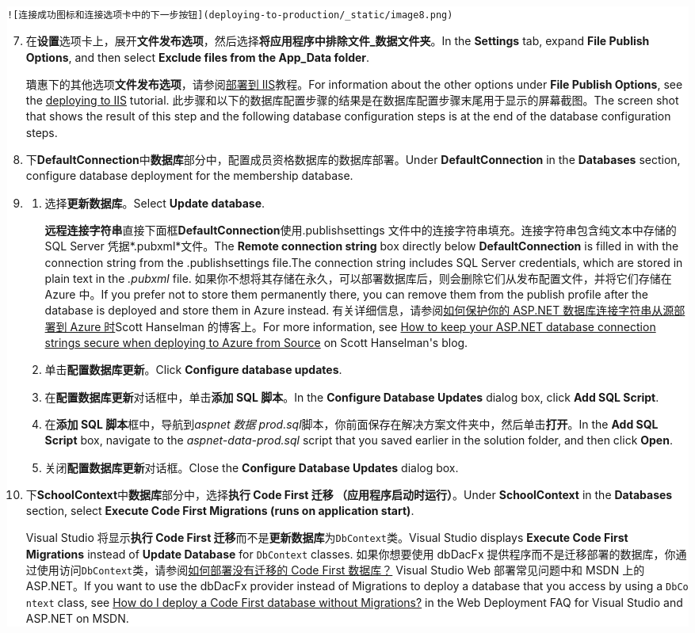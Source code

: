     ![连接成功图标和连接选项卡中的下一步按钮](deploying-to-production/_static/image8.png)
7. <span data-ttu-id="6bad1-197">在**设置**选项卡上，展开**文件发布选项**，然后选择**将应用程序中排除文件\_数据文件夹**。</span><span class="sxs-lookup"><span data-stu-id="6bad1-197">In the **Settings** tab, expand **File Publish Options**, and then select **Exclude files from the App\_Data folder**.</span></span>

    <span data-ttu-id="6bad1-198">璝惠下的其他选项**文件发布选项**，请参阅[部署到 IIS](deploying-to-iis.md)教程。</span><span class="sxs-lookup"><span data-stu-id="6bad1-198">For information about the other options under **File Publish Options**, see the [deploying to IIS](deploying-to-iis.md) tutorial.</span></span> <span data-ttu-id="6bad1-199">此步骤和以下的数据库配置步骤的结果是在数据库配置步骤末尾用于显示的屏幕截图。</span><span class="sxs-lookup"><span data-stu-id="6bad1-199">The screen shot that shows the result of this step and the following database configuration steps is at the end of the database configuration steps.</span></span>
8. <span data-ttu-id="6bad1-200">下**DefaultConnection**中**数据库**部分中，配置成员资格数据库的数据库部署。</span><span class="sxs-lookup"><span data-stu-id="6bad1-200">Under **DefaultConnection** in the **Databases** section, configure database deployment for the membership database.</span></span>
9. 1. <span data-ttu-id="6bad1-201">选择**更新数据库**。</span><span class="sxs-lookup"><span data-stu-id="6bad1-201">Select **Update database**.</span></span>

        <span data-ttu-id="6bad1-202">**远程连接字符串**直接下面框**DefaultConnection**使用.publishsettings 文件中的连接字符串填充。连接字符串包含纯文本中存储的 SQL Server 凭据*.pubxml*文件。</span><span class="sxs-lookup"><span data-stu-id="6bad1-202">The **Remote connection string** box directly below **DefaultConnection** is filled in with the connection string from the .publishsettings file.The connection string includes SQL Server credentials, which are stored in plain text in the *.pubxml* file.</span></span> <span data-ttu-id="6bad1-203">如果你不想将其存储在永久，可以部署数据库后，则会删除它们从发布配置文件，并将它们存储在 Azure 中。</span><span class="sxs-lookup"><span data-stu-id="6bad1-203">If you prefer not to store them permanently there, you can remove them from the publish profile after the database is deployed and store them in Azure instead.</span></span> <span data-ttu-id="6bad1-204">有关详细信息，请参阅[如何保护你的 ASP.NET 数据库连接字符串从源部署到 Azure 时](http://www.hanselman.com/blog/HowToKeepYourASPNETDatabaseConnectionStringsSecureWhenDeployingToAzureFromSource.aspx)Scott Hanselman 的博客上。</span><span class="sxs-lookup"><span data-stu-id="6bad1-204">For more information, see [How to keep your ASP.NET database connection strings secure when deploying to Azure from Source](http://www.hanselman.com/blog/HowToKeepYourASPNETDatabaseConnectionStringsSecureWhenDeployingToAzureFromSource.aspx) on Scott Hanselman's blog.</span></span>
    2. <span data-ttu-id="6bad1-205">单击**配置数据库更新**。</span><span class="sxs-lookup"><span data-stu-id="6bad1-205">Click **Configure database updates**.</span></span>
    3. <span data-ttu-id="6bad1-206">在**配置数据库更新**对话框中，单击**添加 SQL 脚本**。</span><span class="sxs-lookup"><span data-stu-id="6bad1-206">In the **Configure Database Updates** dialog box, click **Add SQL Script**.</span></span>
    4. <span data-ttu-id="6bad1-207">在**添加 SQL 脚本**框中，导航到*aspnet 数据 prod.sql*脚本，你前面保存在解决方案文件夹中，然后单击**打开**。</span><span class="sxs-lookup"><span data-stu-id="6bad1-207">In the **Add SQL Script** box, navigate to the *aspnet-data-prod.sql* script that you saved earlier in the solution folder, and then click **Open**.</span></span>
    5. <span data-ttu-id="6bad1-208">关闭**配置数据库更新**对话框。</span><span class="sxs-lookup"><span data-stu-id="6bad1-208">Close the **Configure Database Updates** dialog box.</span></span>
10. <span data-ttu-id="6bad1-209">下**SchoolContext**中**数据库**部分中，选择**执行 Code First 迁移 （应用程序启动时运行）**。</span><span class="sxs-lookup"><span data-stu-id="6bad1-209">Under **SchoolContext** in the **Databases** section, select **Execute Code First Migrations (runs on application start)**.</span></span>

    <span data-ttu-id="6bad1-210">Visual Studio 将显示**执行 Code First 迁移**而不是**更新数据库**为`DbContext`类。</span><span class="sxs-lookup"><span data-stu-id="6bad1-210">Visual Studio displays **Execute Code First Migrations** instead of **Update Database** for `DbContext` classes.</span></span> <span data-ttu-id="6bad1-211">如果你想要使用 dbDacFx 提供程序而不是迁移部署的数据库，你通过使用访问`DbContext`类，请参阅[如何部署没有迁移的 Code First 数据库？](https://msdn.microsoft.com/en-us/library/ee942158.aspx#deploy_code_first_without_migrations) Visual Studio Web 部署常见问题中和 MSDN 上的 ASP.NET。</span><span class="sxs-lookup"><span data-stu-id="6bad1-211">If you want to use the dbDacFx provider instead of Migrations to deploy a database that you access by using a `DbContext` class, see [How do I deploy a Code First database without Migrations?](https://msdn.microsoft.com/en-us/library/ee942158.aspx#deploy_code_first_without_migrations) in the Web Deployment FAQ for Visual Studio and ASP.NET on MSDN.</span></span>
